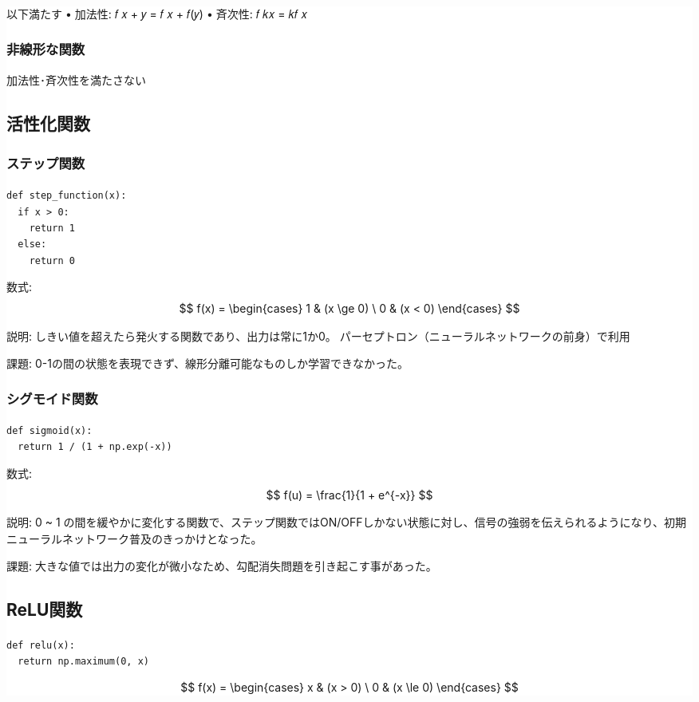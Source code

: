 以下満たす
• 加法性: 𝑓 𝑥 + 𝑦 = 𝑓 𝑥 + 𝑓(𝑦)
• 斉次性: 𝑓 𝑘𝑥 = 𝑘𝑓 𝑥

### 非線形な関数
加法性･斉次性を満たさない


## 活性化関数
### ステップ関数

```
def step_function(x):
  if x > 0:
    return 1
  else:
    return 0
```

数式:
$$
f(x) = \begin{cases}
1 & (x \ge 0) \
0 & (x < 0)
\end{cases}
$$

説明:
しきい値を超えたら発火する関数であり、出力は常に1か0。
パーセプトロン（ニューラルネットワークの前身）で利用

課題:
0-1の間の状態を表現できず、線形分離可能なものしか学習できなかった。

### シグモイド関数
```
def sigmoid(x):
  return 1 / (1 + np.exp(-x))
```
数式:
$$
f(u) = \frac{1}{1 + e^{-x}}
$$

説明:
0 ~ 1 の間を緩やかに変化する関数で、ステップ関数ではON/OFFしかない状態に対し、信号の強弱を伝えられるようになり、初期ニューラルネットワーク普及のきっかけとなった。

課題:
大きな値では出力の変化が微小なため、勾配消失問題を引き起こす事があった。

## ReLU関数

```
def relu(x):
  return np.maximum(0, x)
```
$$
f(x) = \begin{cases}
x & (x > 0) \
0 & (x \le 0)
\end{cases}
$$
